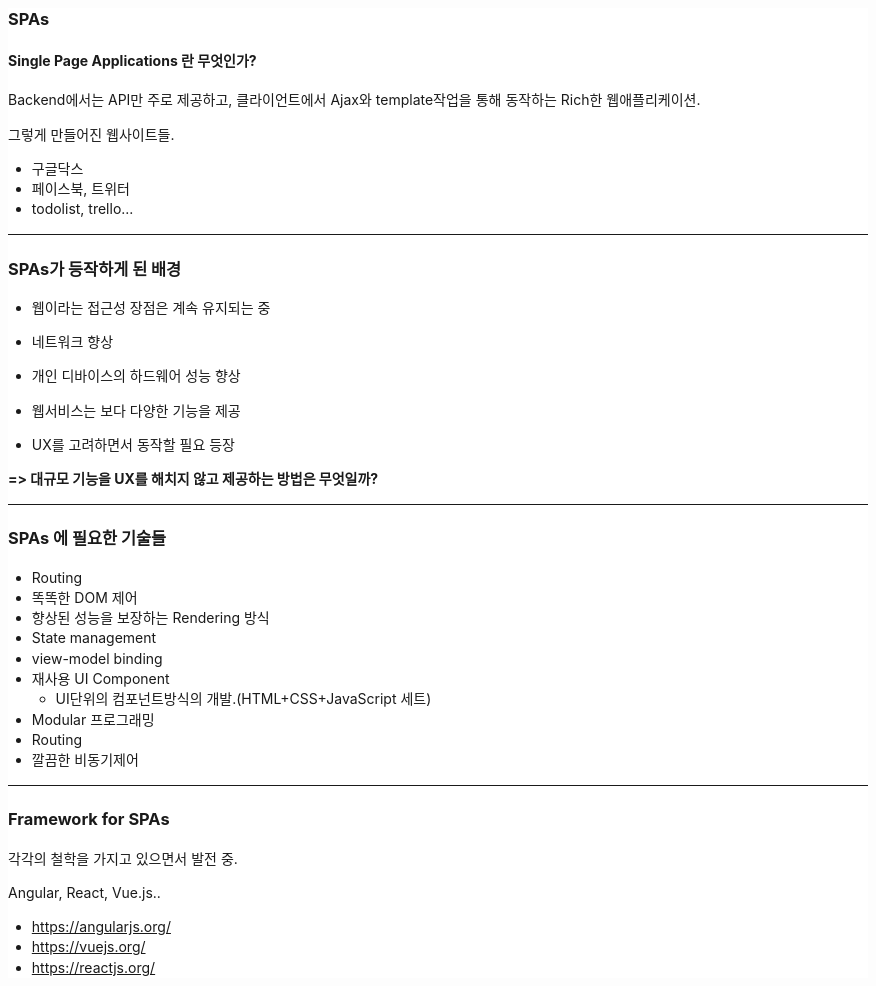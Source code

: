 ### SPAs
#### Single Page Applications 란 무엇인가?
Backend에서는 API만 주로 제공하고, 
클라이언트에서 Ajax와 template작업을 통해 동작하는 Rich한 웹애플리케이션.

그렇게 만들어진 웹사이트들.
- 구글닥스
- 페이스북, 트위터
- todolist, trello...



------

### SPAs가 등작하게 된 배경

- 웹이라는 접근성 장점은 계속 유지되는 중

- 네트워크 향상

- 개인 디바이스의 하드웨어 성능 향상

- 웹서비스는 보다 다양한 기능을 제공



- UX를 고려하면서 동작할 필요 등장

 **=> 대규모 기능을 UX를 해치지 않고 제공하는 방법은 무엇일까?**



---

### SPAs 에 필요한 기술들

- Routing
- 똑똑한 DOM 제어
- 향상된 성능을 보장하는 Rendering 방식
- State management
- view-model binding
- 재사용 UI Component
  - UI단위의 컴포넌트방식의 개발.(HTML+CSS+JavaScript 세트)
- Modular 프로그래밍
- Routing
- 깔끔한 비동기제어



---

### Framework for SPAs
각각의 철학을 가지고 있으면서 발전 중.

Angular, React, Vue.js..
- https://angularjs.org/
- https://vuejs.org/
- <https://reactjs.org/>
